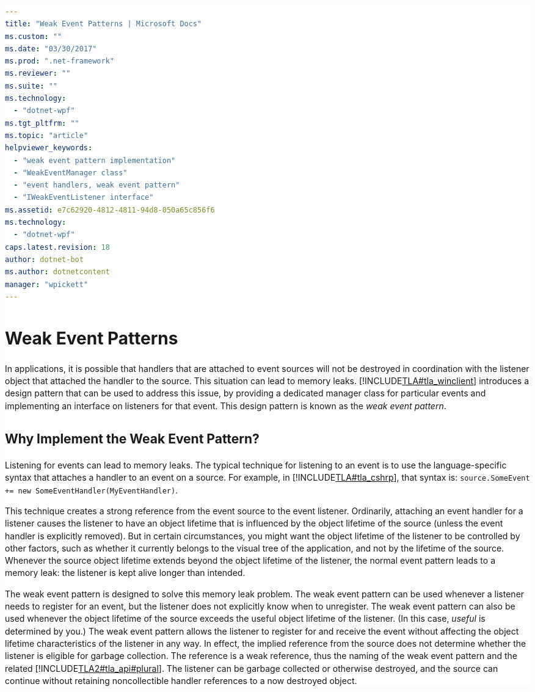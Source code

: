 ```yaml
---
title: "Weak Event Patterns | Microsoft Docs"
ms.custom: ""
ms.date: "03/30/2017"
ms.prod: ".net-framework"
ms.reviewer: ""
ms.suite: ""
ms.technology: 
  - "dotnet-wpf"
ms.tgt_pltfrm: ""
ms.topic: "article"
helpviewer_keywords: 
  - "weak event pattern implementation"
  - "WeakEventManager class"
  - "event handlers, weak event pattern"
  - "IWeakEventListener interface"
ms.assetid: e7c62920-4812-4811-94d8-050a65c856f6
ms.technology: 
  - "dotnet-wpf"
caps.latest.revision: 18
author: dotnet-bot
ms.author: dotnetcontent
manager: "wpickett"
---
```

# Weak Event Patterns
In applications, it is possible that handlers that are attached to event sources will not be destroyed in coordination with the listener object that attached the handler to the source. This situation can lead to memory leaks. [!INCLUDE[TLA#tla_winclient](../../../../includes/tlasharptla-winclient-md.md)] introduces a design pattern that can be used to address this issue, by providing a dedicated manager class for particular events and implementing an interface on listeners for that event. This design pattern is known as the *weak event pattern*.  
  
## Why Implement the Weak Event Pattern?  
 Listening for events can lead to memory leaks. The typical technique for listening to an event is to use the language-specific syntax that attaches a handler to an event on a source. For example, in [!INCLUDE[TLA#tla_cshrp](../../../../includes/tlasharptla-cshrp-md.md)], that syntax is: `source.SomeEvent += new SomeEventHandler(MyEventHandler)`.  
  
 This technique creates a strong reference from the event source to the event listener. Ordinarily, attaching an event handler for a listener causes the listener to have an object lifetime that is influenced by the object lifetime of the source (unless the event handler is explicitly removed). But in certain circumstances, you might want the object lifetime of the listener to be controlled by other factors, such as whether it currently belongs to the visual tree of the application, and not by the lifetime of the source. Whenever the source object lifetime extends beyond the object lifetime of the listener, the normal event pattern leads to a memory leak: the listener is kept alive longer than intended.  
  
 The weak event pattern is designed to solve this memory leak problem. The weak event pattern can be used whenever a listener needs to register for an event, but the listener does not explicitly know when to unregister. The weak event pattern can also be used whenever the object lifetime of the source exceeds the useful object lifetime of the listener. (In this case, *useful* is determined by you.) The weak event pattern allows the listener to register for and receive the event without affecting the object lifetime characteristics of the listener in any way. In effect, the implied reference from the source does not determine whether the listener is eligible for garbage collection. The reference is a weak reference, thus the naming of the weak event pattern and the related [!INCLUDE[TLA2#tla_api#plural](../../../../includes/tla2sharptla-apisharpplural-md.md)]. The listener can be garbage collected or otherwise destroyed, and the source can continue without retaining noncollectible handler references to a now destroyed object.  
  
